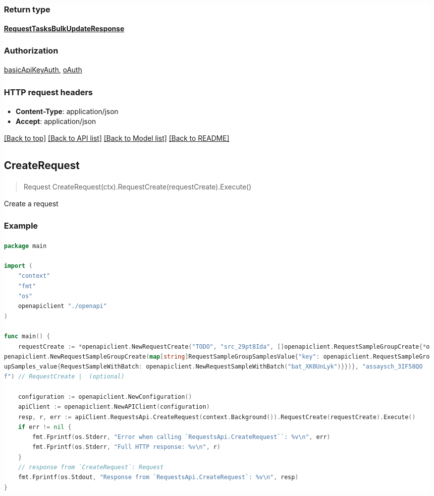 ### Return type

[**RequestTasksBulkUpdateResponse**](RequestTasksBulkUpdateResponse.md)

### Authorization

[basicApiKeyAuth](../README.md#basicApiKeyAuth), [oAuth](../README.md#oAuth)

### HTTP request headers

- **Content-Type**: application/json
- **Accept**: application/json

[[Back to top]](#) [[Back to API list]](../README.md#documentation-for-api-endpoints)
[[Back to Model list]](../README.md#documentation-for-models)
[[Back to README]](../README.md)


## CreateRequest

> Request CreateRequest(ctx).RequestCreate(requestCreate).Execute()

Create a request



### Example

```go
package main

import (
    "context"
    "fmt"
    "os"
    openapiclient "./openapi"
)

func main() {
    requestCreate := *openapiclient.NewRequestCreate("TODO", "src_29pt8Ida", []openapiclient.RequestSampleGroupCreate{*openapiclient.NewRequestSampleGroupCreate(map[string]RequestSampleGroupSamplesValue{"key": openapiclient.RequestSampleGroupSamples_value{RequestSampleWithBatch: openapiclient.NewRequestSampleWithBatch("bat_XK0UnLyk")}})}, "assaysch_3IF58QOf") // RequestCreate |  (optional)

    configuration := openapiclient.NewConfiguration()
    apiClient := openapiclient.NewAPIClient(configuration)
    resp, r, err := apiClient.RequestsApi.CreateRequest(context.Background()).RequestCreate(requestCreate).Execute()
    if err != nil {
        fmt.Fprintf(os.Stderr, "Error when calling `RequestsApi.CreateRequest``: %v\n", err)
        fmt.Fprintf(os.Stderr, "Full HTTP response: %v\n", r)
    }
    // response from `CreateRequest`: Request
    fmt.Fprintf(os.Stdout, "Response from `RequestsApi.CreateRequest`: %v\n", resp)
}
```
